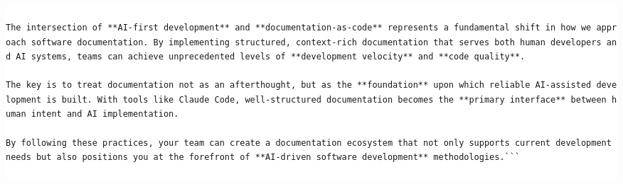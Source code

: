 ```

The intersection of **AI-first development** and **documentation-as-code** represents a fundamental shift in how we approach software documentation. By implementing structured, context-rich documentation that serves both human developers and AI systems, teams can achieve unprecedented levels of **development velocity** and **code quality**.

The key is to treat documentation not as an afterthought, but as the **foundation** upon which reliable AI-assisted development is built. With tools like Claude Code, well-structured documentation becomes the **primary interface** between human intent and AI implementation.

By following these practices, your team can create a documentation ecosystem that not only supports current development needs but also positions you at the forefront of **AI-driven software development** methodologies.```

